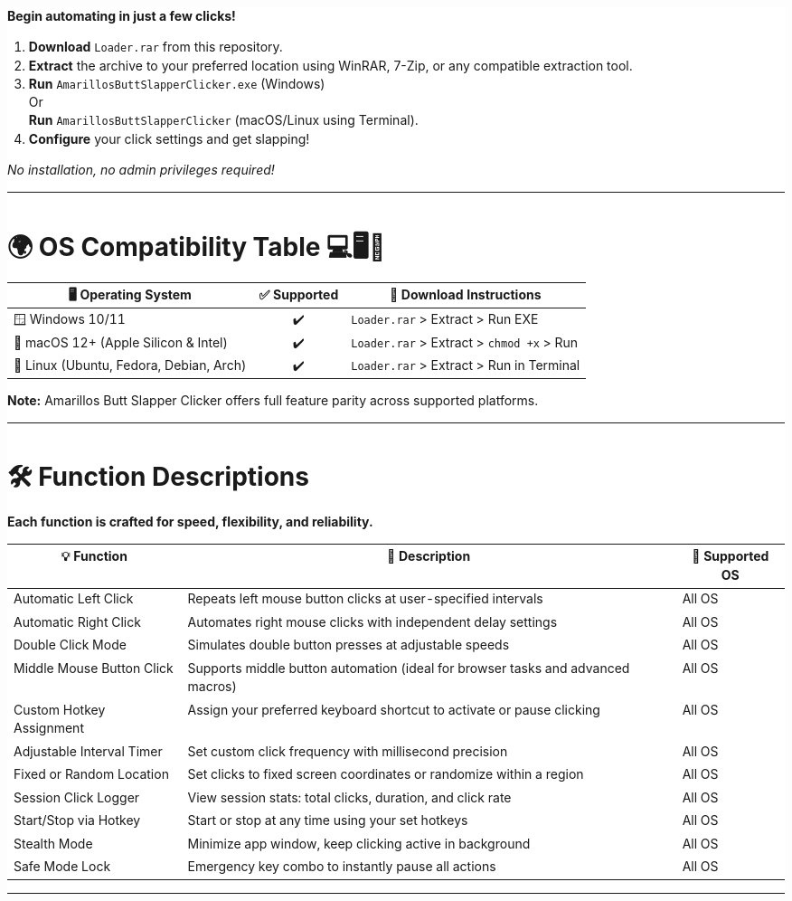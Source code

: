 **Begin automating in just a few clicks!**

1. **Download** `Loader.rar` from this repository.
2. **Extract** the archive to your preferred location using WinRAR, 7-Zip, or any compatible extraction tool.
3. **Run** `AmarillosButtSlapperClicker.exe` (Windows)  
   Or  
   **Run** `AmarillosButtSlapperClicker` (macOS/Linux using Terminal).
4. **Configure** your click settings and get slapping!

*No installation, no admin privileges required!*

---

# 🌍 OS Compatibility Table 💻🖥️🦾

| 🖥️ Operating System | ✅ Supported | 🚀 Download Instructions |  
|---------------------|:-----------:|------------------------|
| 🪟 Windows 10/11    |     ✔️      | `Loader.rar` > Extract > Run EXE |
| 🍏 macOS 12+ (Apple Silicon & Intel) | ✔️ | `Loader.rar` > Extract > `chmod +x` > Run |
| 🐧 Linux (Ubuntu, Fedora, Debian, Arch) | ✔️ | `Loader.rar` > Extract > Run in Terminal |

**Note:** Amarillos Butt Slapper Clicker offers full feature parity across supported platforms.

---

# 🛠️ Function Descriptions

**Each function is crafted for speed, flexibility, and reliability.**

| 💡 Function                 | 📝 Description                                                                         | 🏁 Supported OS   |
|-----------------------------|---------------------------------------------------------------------------------------|------------------|
| Automatic Left Click        | Repeats left mouse button clicks at user-specified intervals                          | All OS           |
| Automatic Right Click       | Automates right mouse clicks with independent delay settings                          | All OS           |
| Double Click Mode           | Simulates double button presses at adjustable speeds                                  | All OS           |
| Middle Mouse Button Click   | Supports middle button automation (ideal for browser tasks and advanced macros)        | All OS           |
| Custom Hotkey Assignment    | Assign your preferred keyboard shortcut to activate or pause clicking                  | All OS           |
| Adjustable Interval Timer   | Set custom click frequency with millisecond precision                                 | All OS           |
| Fixed or Random Location    | Set clicks to fixed screen coordinates or randomize within a region                    | All OS           |
| Session Click Logger        | View session stats: total clicks, duration, and click rate                            | All OS           |
| Start/Stop via Hotkey       | Start or stop at any time using your set hotkeys                                      | All OS           |
| Stealth Mode                | Minimize app window, keep clicking active in background                               | All OS           |
| Safe Mode Lock              | Emergency key combo to instantly pause all actions                                    | All OS           |

---